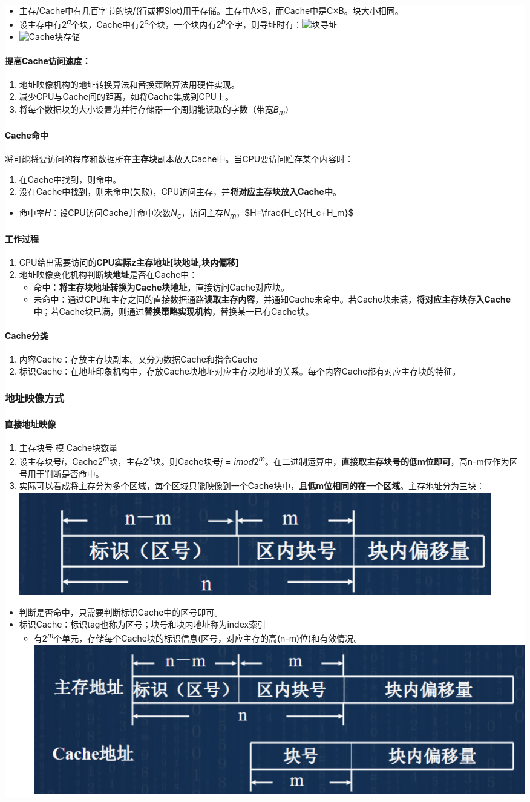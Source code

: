 - 主存/Cache中有几百字节的块/(行或槽Slot)用于存储。主存中A×B，而Cache中是C×B。块大小相同。
- 设主存中有$2^a$个块，Cache中有$2^c$个块，一个块内有$2^b$个字，则寻址时有：![块寻址](image-49.png)
- ![Cache块存储](image-48.png)
#### 提高Cache访问速度：
1. 地址映像机构的地址转换算法和替换策略算法用硬件实现。
2. 减少CPU与Cache间的距离，如将Cache集成到CPU上。
3. 将每个数据块的大小设置为并行存储器一个周期能读取的字数（带宽$B_m$）
#### Cache命中
将可能将要访问的程序和数据所在**主存块**副本放入Cache中。当CPU要访问贮存某个内容时：
1. 在Cache中找到，则命中。
2. 没在Cache中找到，则未命中(失败)，CPU访问主存，并**将对应主存块放入Cache中**。
- 命中率$H$：设CPU访问Cache并命中次数$N_c$，访问主存$N_m$，$H=\frac{H_c}{H_c+H_m}$
#### 工作过程
1. CPU给出需要访问的**CPU实际z主存地址\[块地址,块内偏移\]**
2. 地址映像变化机构判断**块地址**是否在Cache中：
    - 命中：**将主存块地址转换为Cache块地址**，直接访问Cache对应块。
    - 未命中：通过CPU和主存之间的直接数据通路**读取主存内容**，并通知Cache未命中。若Cache块未满，**将对应主存块存入Cache中**；若Cache块已满，则通过**替换策略实现机构**，替换某一已有Cache块。
#### Cache分类
1. 内容Cache：存放主存块副本。又分为数据Cache和指令Cache
2. 标识Cache：在地址印象机构中，存放Cache块地址对应主存块地址的关系。每个内容Cache都有对应主存块的特征。
### 地址映像方式
#### 直接地址映像
1. 主存块号 模 Cache块数量
2. 设主存块号$i$，Cache$2^m$块，主存$2^n$块。则Cache块号$j = i mod 2^m$。在二进制运算中，**直接取主存块号的低m位即可**，高n-m位作为区号用于判断是否命中。
3. 实际可以看成将主存分为多个区域，每个区域只能映像到一个Cache块中，**且低m位相同的在一个区域**。主存地址分为三块：![直接地址映像](image-50.png)
- 判断是否命中，只需要判断标识Cache中的区号即可。
- 标识Cache：标识tag也称为区号；块号和块内地址称为index索引
    - 有$2^m$个单元，存储每个Cache块的标识信息(区号，对应主存的高(n-m)位)和有效情况。![标识Cache的标识记录](image-51.png)